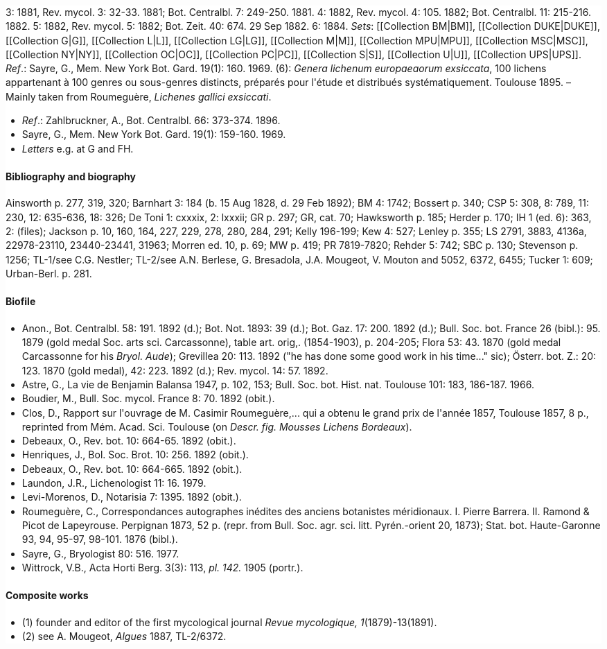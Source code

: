 3: 1881, Rev. mycol. 3: 32-33. 1881; Bot. Centralbl. 7: 249-250. 1881.
4: 1882, Rev. mycol. 4: 105. 1882; Bot. Centralbl. 11: 215-216. 1882.
5: 1882, Rev. mycol. 5: 1882; Bot. Zeit. 40: 674. 29 Sep 1882.
6: 1884.
*Sets*: [[Collection BM|BM]], [[Collection DUKE|DUKE]], [[Collection G|G]], [[Collection L|L]], [[Collection LG|LG]], [[Collection M|M]], [[Collection MPU|MPU]], [[Collection MSC|MSC]], [[Collection NY|NY]], [[Collection OC|OC]], [[Collection PC|PC]], [[Collection S|S]], [[Collection U|U]], [[Collection UPS|UPS]].
*Ref*.: Sayre, G., Mem. New York Bot. Gard. 19(1): 160. 1969. (6): *Genera lichenum europaeaorum exsiccata*, 100 lichens appartenant à 100 genres ou sous-genres distincts, préparés pour l'étude et distribués systématiquement. Toulouse 1895. – Mainly taken from Roumeguère, *Lichenes gallici exsiccati*.
- *Ref*.: Zahlbruckner, A., Bot. Centralbl. 66: 373-374. 1896.
- Sayre, G., Mem. New York Bot. Gard. 19(1): 159-160. 1969.
- *Letters* e.g. at G and FH.

#### Bibliography and biography

Ainsworth p. 277, 319, 320; Barnhart 3: 184 (b. 15 Aug 1828, d. 29 Feb 1892); BM 4: 1742; Bossert p. 340; CSP 5: 308, 8: 789, 11: 230, 12: 635-636, 18: 326; De Toni 1: cxxxix, 2: lxxxii; GR p. 297; GR, cat. 70; Hawksworth p. 185; Herder p. 170; IH 1 (ed. 6): 363, 2: (files); Jackson p. 10, 160, 164, 227, 229, 278, 280, 284, 291; Kelly 196-199; Kew 4: 527; Lenley p. 355; LS 2791, 3883, 4136a, 22978-23110, 23440-23441, 31963; Morren ed. 10, p. 69; MW p. 419; PR 7819-7820; Rehder 5: 742; SBC p. 130; Stevenson p. 1256; TL-1/see C.G. Nestler; TL-2/see A.N. Berlese, G. Bresadola, J.A. Mougeot, V. Mouton and 5052, 6372, 6455; Tucker 1: 609; Urban-Berl. p. 281.

#### Biofile

- Anon., Bot. Centralbl. 58: 191. 1892 (d.); Bot. Not. 1893: 39 (d.); Bot. Gaz. 17: 200. 1892 (d.); Bull. Soc. bot. France 26 (bibl.): 95. 1879 (gold medal Soc. arts sci. Carcassonne), table art. orig,. (1854-1903), p. 204-205; Flora 53: 43. 1870 (gold medal Carcassonne for his *Bryol. Aude*); Grevillea 20: 113. 1892 ("he has done some good work in his time..." sic); Österr. bot. Z.: 20: 123. 1870 (gold medal), 42: 223. 1892 (d.); Rev. mycol. 14: 57. 1892.
- Astre, G., La vie de Benjamin Balansa 1947, p. 102, 153; Bull. Soc. bot. Hist. nat. Toulouse 101: 183, 186-187. 1966.
- Boudier, M., Bull. Soc. mycol. France 8: 70. 1892 (obit.).
- Clos, D., Rapport sur l'ouvrage de M. Casimir Roumeguère,... qui a obtenu le grand prix de l'année 1857, Toulouse 1857, 8 p., reprinted from Mém. Acad. Sci. Toulouse (on *Descr. fig. Mousses Lichens Bordeaux*).
- Debeaux, O., Rev. bot. 10: 664-65. 1892 (obit.).
- Henriques, J., Bol. Soc. Brot. 10: 256. 1892 (obit.).
- Debeaux, O., Rev. bot. 10: 664-665. 1892 (obit.).
- Laundon, J.R., Lichenologist 11: 16. 1979.
- Levi-Morenos, D., Notarisia 7: 1395. 1892 (obit.).
- Roumeguère, C., Correspondances autographes inédites des anciens botanistes méridionaux. I. Pierre Barrera. II. Ramond & Picot de Lapeyrouse. Perpignan 1873, 52 p. (repr. from Bull. Soc. agr. sci. litt. Pyrén.-orient 20, 1873); Stat. bot. Haute-Garonne 93, 94, 95-97, 98-101. 1876 (bibl.).
- Sayre, G., Bryologist 80: 516. 1977.
- Wittrock, V.B., Acta Horti Berg. 3(3): 113, *pl. 142.* 1905 (portr.).

#### Composite works

- (1) founder and editor of the first mycological journal *Revue mycologique, 1*(1879)-13(1891).
- (2) see A. Mougeot, *Algues* 1887, TL-2/6372.
